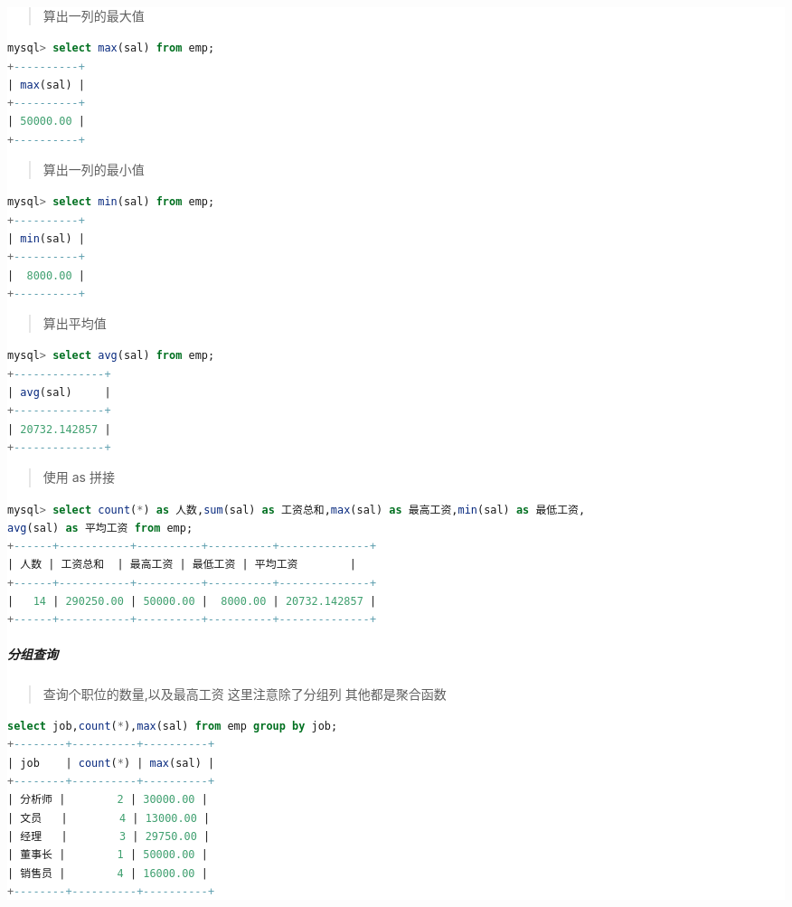 > 算出一列的最大值

```sql
mysql> select max(sal) from emp;
+----------+
| max(sal) |
+----------+
| 50000.00 |
+----------+
```

> 算出一列的最小值

````sql
mysql> select min(sal) from emp;
+----------+
| min(sal) |
+----------+
|  8000.00 |
+----------+
````

> 算出平均值

```sql
mysql> select avg(sal) from emp;
+--------------+
| avg(sal)     |
+--------------+
| 20732.142857 |
+--------------+
```

> 使用 as 拼接

```sql
mysql> select count(*) as 人数,sum(sal) as 工资总和,max(sal) as 最高工资,min(sal) as 最低工资,
avg(sal) as 平均工资 from emp;
+------+-----------+----------+----------+--------------+
| 人数 | 工资总和  | 最高工资 | 最低工资 | 平均工资     	 |
+------+-----------+----------+----------+--------------+
|   14 | 290250.00 | 50000.00 |  8000.00 | 20732.142857 |
+------+-----------+----------+----------+--------------+
```

##### 分组查询

> 查询个职位的数量,以及最高工资  这里注意除了分组列 其他都是聚合函数

```sql
select job,count(*),max(sal) from emp group by job;
+--------+----------+----------+
| job    | count(*) | max(sal) |
+--------+----------+----------+
| 分析师 |        2 | 30000.00 |
| 文员   |        4 | 13000.00 |
| 经理   |        3 | 29750.00 |
| 董事长 |        1 | 50000.00 |
| 销售员 |        4 | 16000.00 |
+--------+----------+----------+
```
